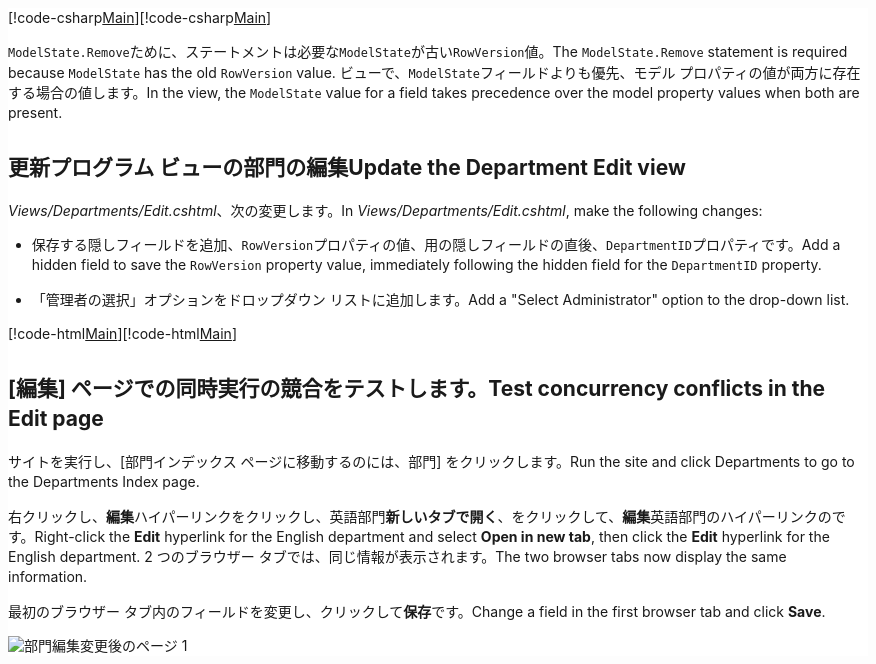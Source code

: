 <span data-ttu-id="de427-220">[!code-csharp[Main](intro/samples/cu/Controllers/DepartmentsController.cs?range=199-200)]</span><span class="sxs-lookup"><span data-stu-id="de427-220">[!code-csharp[Main](intro/samples/cu/Controllers/DepartmentsController.cs?range=199-200)]</span></span>

<span data-ttu-id="de427-221">`ModelState.Remove`ために、ステートメントは必要な`ModelState`が古い`RowVersion`値。</span><span class="sxs-lookup"><span data-stu-id="de427-221">The `ModelState.Remove` statement is required because `ModelState` has the old `RowVersion` value.</span></span> <span data-ttu-id="de427-222">ビューで、`ModelState`フィールドよりも優先、モデル プロパティの値が両方に存在する場合の値します。</span><span class="sxs-lookup"><span data-stu-id="de427-222">In the view, the `ModelState` value for a field takes precedence over the model property values when both are present.</span></span>

## <a name="update-the-department-edit-view"></a><span data-ttu-id="de427-223">更新プログラム ビューの部門の編集</span><span class="sxs-lookup"><span data-stu-id="de427-223">Update the Department Edit view</span></span>

<span data-ttu-id="de427-224">*Views/Departments/Edit.cshtml*、次の変更します。</span><span class="sxs-lookup"><span data-stu-id="de427-224">In *Views/Departments/Edit.cshtml*, make the following changes:</span></span>

* <span data-ttu-id="de427-225">保存する隠しフィールドを追加、`RowVersion`プロパティの値、用の隠しフィールドの直後、`DepartmentID`プロパティです。</span><span class="sxs-lookup"><span data-stu-id="de427-225">Add a hidden field to save the `RowVersion` property value, immediately following the hidden field for the `DepartmentID` property.</span></span>

* <span data-ttu-id="de427-226">「管理者の選択」オプションをドロップダウン リストに追加します。</span><span class="sxs-lookup"><span data-stu-id="de427-226">Add a "Select Administrator" option to the drop-down list.</span></span>

<span data-ttu-id="de427-227">[!code-html[Main](intro/samples/cu/Views/Departments/Edit.cshtml?highlight=16,34-36)]</span><span class="sxs-lookup"><span data-stu-id="de427-227">[!code-html[Main](intro/samples/cu/Views/Departments/Edit.cshtml?highlight=16,34-36)]</span></span>

## <a name="test-concurrency-conflicts-in-the-edit-page"></a><span data-ttu-id="de427-228">[編集] ページでの同時実行の競合をテストします。</span><span class="sxs-lookup"><span data-stu-id="de427-228">Test concurrency conflicts in the Edit page</span></span>

<span data-ttu-id="de427-229">サイトを実行し、[部門インデックス ページに移動するのには、部門] をクリックします。</span><span class="sxs-lookup"><span data-stu-id="de427-229">Run the site and click Departments to go to the Departments Index page.</span></span>

<span data-ttu-id="de427-230">右クリックし、**編集**ハイパーリンクをクリックし、英語部門**新しいタブで開く**、をクリックして、**編集**英語部門のハイパーリンクのです。</span><span class="sxs-lookup"><span data-stu-id="de427-230">Right-click the **Edit** hyperlink for the English department and select **Open in new tab**, then click the **Edit** hyperlink for the English department.</span></span> <span data-ttu-id="de427-231">2 つのブラウザー タブでは、同じ情報が表示されます。</span><span class="sxs-lookup"><span data-stu-id="de427-231">The two browser tabs now display the same information.</span></span>

<span data-ttu-id="de427-232">最初のブラウザー タブ内のフィールドを変更し、クリックして**保存**です。</span><span class="sxs-lookup"><span data-stu-id="de427-232">Change a field in the first browser tab and click **Save**.</span></span>

![部門編集変更後のページ 1](concurrency/_static/edit-after-change-1.png)
